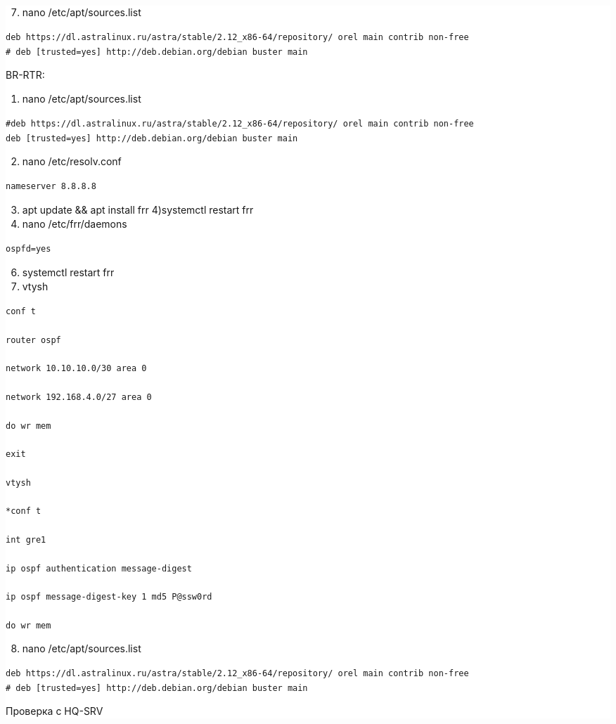 7) nano /etc/apt/sources.list
```
deb https://dl.astralinux.ru/astra/stable/2.12_x86-64/repository/ orel main contrib non-free
# deb [trusted=yes] http://deb.debian.org/debian buster main
```

BR-RTR:
1) nano /etc/apt/sources.list
```
#deb https://dl.astralinux.ru/astra/stable/2.12_x86-64/repository/ orel main contrib non-free
deb [trusted=yes] http://deb.debian.org/debian buster main
```
2) nano /etc/resolv.conf
```
nameserver 8.8.8.8
```
3) apt update && apt install frr
4)systemctl restart frr
5) nano /etc/frr/daemons
```
ospfd=yes
```
6) systemctl restart frr
7) vtysh
```
conf t

router ospf

network 10.10.10.0/30 area 0

network 192.168.4.0/27 area 0

do wr mem

exit

vtysh

*conf t

int gre1

ip ospf authentication message-digest

ip ospf message-digest-key 1 md5 P@ssw0rd

do wr mem
```
8) nano /etc/apt/sources.list
```
deb https://dl.astralinux.ru/astra/stable/2.12_x86-64/repository/ orel main contrib non-free
# deb [trusted=yes] http://deb.debian.org/debian buster main
```
Проверка с HQ-SRV
